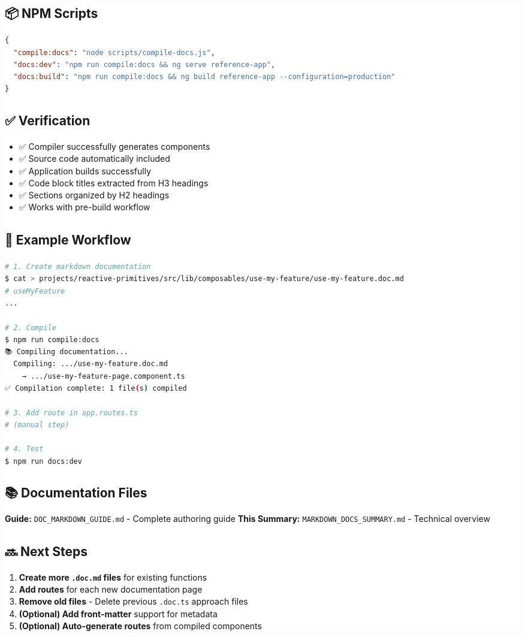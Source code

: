 ## 📦 NPM Scripts

```json
{
  "compile:docs": "node scripts/compile-docs.js",
  "docs:dev": "npm run compile:docs && ng serve reference-app",
  "docs:build": "npm run compile:docs && ng build reference-app --configuration=production"
}
```

## ✅ Verification

- ✅ Compiler successfully generates components
- ✅ Source code automatically included
- ✅ Application builds successfully
- ✅ Code block titles extracted from H3 headings
- ✅ Sections organized by H2 headings
- ✅ Works with pre-build workflow

## 🎨 Example Workflow

```bash
# 1. Create markdown documentation
$ cat > projects/reactive-primitives/src/lib/composables/use-my-feature/use-my-feature.doc.md
# useMyFeature
...

# 2. Compile
$ npm run compile:docs
📚 Compiling documentation...
  Compiling: .../use-my-feature.doc.md
    → .../use-my-feature-page.component.ts
✅ Compilation complete: 1 file(s) compiled

# 3. Add route in app.routes.ts
# (manual step)

# 4. Test
$ npm run docs:dev
```

## 📚 Documentation Files

**Guide:** `DOC_MARKDOWN_GUIDE.md` - Complete authoring guide
**This Summary:** `MARKDOWN_DOCS_SUMMARY.md` - Technical overview

## 🔜 Next Steps

1. **Create more `.doc.md` files** for existing functions
2. **Add routes** for each new documentation page
3. **Remove old files** - Delete previous `.doc.ts` approach files
4. **(Optional) Add front-matter** support for metadata
5. **(Optional) Auto-generate routes** from compiled components
